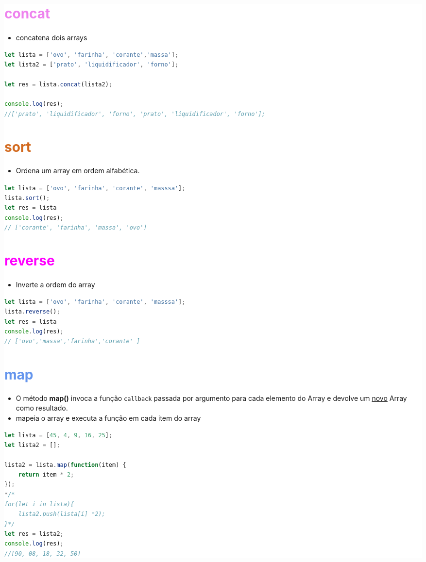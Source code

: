 # <span style="color:violet">concat</span> 
- concatena dois arrays
```js
let lista = ['ovo', 'farinha', 'corante','massa'];
let lista2 = ['prato', 'liquidificador', 'forno'];

let res = lista.concat(lista2);

console.log(res);
//['prato', 'liquidificador', 'forno', 'prato', 'liquidificador', 'forno'];
```

# <span style="color: #D2691E">sort</span> 
- Ordena um array em ordem alfabética.
```js
let lista = ['ovo', 'farinha', 'corante', 'masssa'];
lista.sort();
let res = lista
console.log(res);
// ['corante', 'farinha', 'massa', 'ovo']
```
# <span style="color:#FF00FF">reverse</span>
- Inverte a ordem do array
```js
let lista = ['ovo', 'farinha', 'corante', 'masssa'];
lista.reverse();
let res = lista
console.log(res);
// ['ovo','massa','farinha','corante' ]
```

# <span style="color:#6495ED">map</span>
- O método **map()** invoca a função `callback` passada por argumento para cada elemento do Array e devolve um <u>novo</u> Array como resultado.
- mapeia o array e executa a função em cada item do array
```js
let lista = [45, 4, 9, 16, 25];
let lista2 = [];

lista2 = lista.map(function(item) {
	return item * 2;
});
*/*
for(let i in lista){
	lista2.push(lista[i] *2);
}*/
let res = lista2;
console.log(res);
//[90, 08, 18, 32, 50]
```
